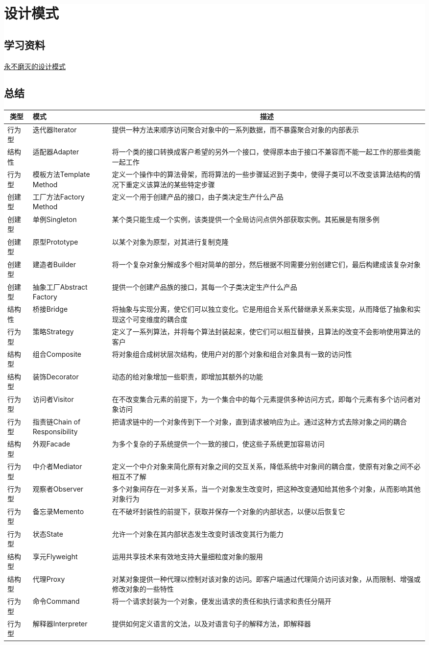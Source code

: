 # 设计模式

## 学习资料

[永不磨灭的设计模式](https://blog.csdn.net/ShuSheng0007/article/details/115980889)

## 总结

| 类型    | 模式                          | 描述                                                         |
| ------- | :---------------------------- | ------------------------------------------------------------ |
| 行为型  | 迭代器Iterator                | 提供一种方法来顺序访问聚合对象中的一系列数据，而不暴露聚合对象的内部表示 |
| 结构性  | 适配器Adapter                 | 将一个类的接口转换成客户希望的另外一个接口，使得原本由于接口不兼容而不能一起工作的那些类能一起工作 |
| 行为型  | 模板方法Template Method       | 定义一个操作中的算法骨架，而将算法的一些步骤延迟到子类中，使得子类可以不改变该算法结构的情况下重定义该算法的某些特定步骤 |
| 创建型  | 工厂方法Factory Method        | 定义一个用于创建产品的接口，由子类决定生产什么产品           |
| 创建型  | 单例Singleton                 | 某个类只能生成一个实例，该类提供一个全局访问点供外部获取实例。其拓展是有限多例 |
| 创建型  | 原型Prototype                 | 以某个对象为原型，对其进行复制克隆                           |
| 创建型  | 建造者Builder                 | 将一个复杂对象分解成多个相对简单的部分，然后根据不同需要分别创建它们，最后构建成该复杂对象 |
| 创建型  | 抽象工厂Abstract Factory      | 提供一个创建产品族的接口，其每一个子类决定生产什么产品       |
| 结构性  | 桥接Bridge                    | 将抽象与实现分离，使它们可以独立变化。它是用组合关系代替继承关系来实现，从而降低了抽象和实现这个可变维度的耦合度 |
| 行为型  | 策略Strategy                  | 定义了一系列算法，并将每个算法封装起来，使它们可以相互替换，且算法的改变不会影响使用算法的客户 |
| 结构型  | 组合Composite                 | 将对象组合成树状层次结构，使用户对的那个对象和组合对象具有一致的访问性 |
| 结构型  | 装饰Decorator                 | 动态的给对象增加一些职责，即增加其额外的功能                 |
| 行为型  | 访问者Visitor                 | 在不改变集合元素的前提下，为一个集合中的每个元素提供多种访问方式，即每个元素有多个访问者对象访问 |
| 行为型  | 指责链Chain of Responsibility | 把请求链中的一个对象传到下一个对象，直到请求被响应为止。通过这种方式去除对象之间的耦合 |
| 结构 型 | 外观Facade                    | 为多个复杂的子系统提供一个一致的接口，使这些子系统更加容易访问 |
| 行为型  | 中介者Mediator                | 定义一个中介对象来简化原有对象之间的交互关系，降低系统中对象间的耦合度，使原有对象之间不必相互不了解 |
| 行为型  | 观察者Observer                | 多个对象间存在一对多关系，当一个对象发生改变时，把这种改变通知给其他多个对象，从而影响其他对象行为 |
| 行为型  | 备忘录Memento                 | 在不破坏封装性的前提下，获取并保存一个对象的内部状态，以便以后恢复它 |
| 行为型  | 状态State                     | 允许一个对象在其内部状态发生改变时该改变其行为能力           |
| 结构型  | 享元Flyweight                 | 运用共享技术来有效地支持大量细粒度对象的服用                 |
| 结构型  | 代理Proxy                     | 对某对象提供一种代理以控制对该对象的访问。即客户端通过代理简介访问该对象，从而限制、增强或修改对象的一些特性 |
| 行为型  | 命令Command                   | 将一个请求封装为一个对象，便发出请求的责任和执行请求和责任分隔开 |
| 行为型  | 解释器Interpreter             | 提供如何定义语言的文法，以及对语言句子的解释方法，即解释器   |
